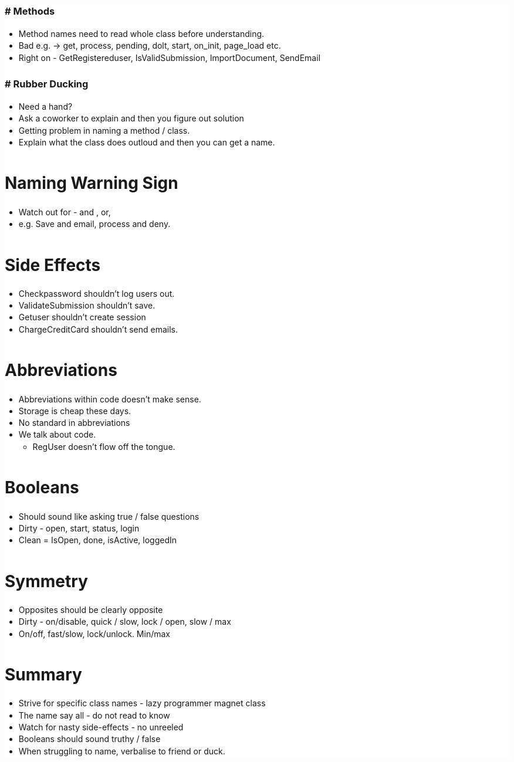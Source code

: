 ### # Methods

- Method names need to read whole class before understanding.
- Bad e.g. -> get, process, pending, dolt, start, on_init, page_load etc.
- Right on - GetRegistereduser, IsValidSubmission, ImportDocument, SendEmail

### # Rubber Ducking

- Need a hand?
- Ask a coworker to explain and then you figure out solution
- Getting problem in naming a method / class.
- Explain what the class does outloud and then you can get a name.

# Naming Warning Sign
- Watch out for - and , or,
- e.g. Save and email, process and deny.

# Side Effects
- Checkpassword shouldn’t log users out.
- ValidateSubmission shouldn’t save.
- Getuser shouldn’t create session
- ChargeCreditCard shouldn’t send emails.

# Abbreviations
- Abbreviations within code doesn’t make sense.
- Storage is cheap these days.
- No standard in abbreviations
- We talk about code.
	- RegUser doesn’t flow off the tongue.

# Booleans
- Should sound like asking true / false questions
- Dirty - open, start, status, login
- Clean = IsOpen, done, isActive, loggedIn

# Symmetry
- Opposites should be clearly opposite
- Dirty - on/disable, quick / slow, lock / open, slow / max
- On/off, fast/slow, lock/unlock. Min/max

# Summary
- Strive for specific class names - lazy programmer magnet class
- The name say all - do not read to know
- Watch for nasty side-effects - no unreeled
- Booleans should sound truthy / false
- When struggling to name, verbalise to friend or duck.

